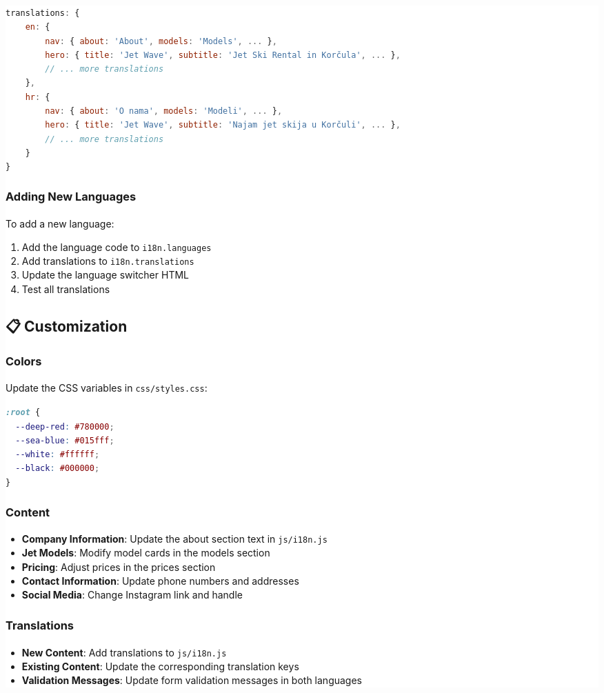 ```javascript
translations: {
    en: {
        nav: { about: 'About', models: 'Models', ... },
        hero: { title: 'Jet Wave', subtitle: 'Jet Ski Rental in Korčula', ... },
        // ... more translations
    },
    hr: {
        nav: { about: 'O nama', models: 'Modeli', ... },
        hero: { title: 'Jet Wave', subtitle: 'Najam jet skija u Korčuli', ... },
        // ... more translations
    }
}
```

### Adding New Languages

To add a new language:

1. Add the language code to `i18n.languages`
2. Add translations to `i18n.translations`
3. Update the language switcher HTML
4. Test all translations

## 📋 Customization

### Colors

Update the CSS variables in `css/styles.css`:

```css
:root {
  --deep-red: #780000;
  --sea-blue: #015fff;
  --white: #ffffff;
  --black: #000000;
}
```

### Content

- **Company Information**: Update the about section text in `js/i18n.js`
- **Jet Models**: Modify model cards in the models section
- **Pricing**: Adjust prices in the prices section
- **Contact Information**: Update phone numbers and addresses
- **Social Media**: Change Instagram link and handle

### Translations

- **New Content**: Add translations to `js/i18n.js`
- **Existing Content**: Update the corresponding translation keys
- **Validation Messages**: Update form validation messages in both languages
